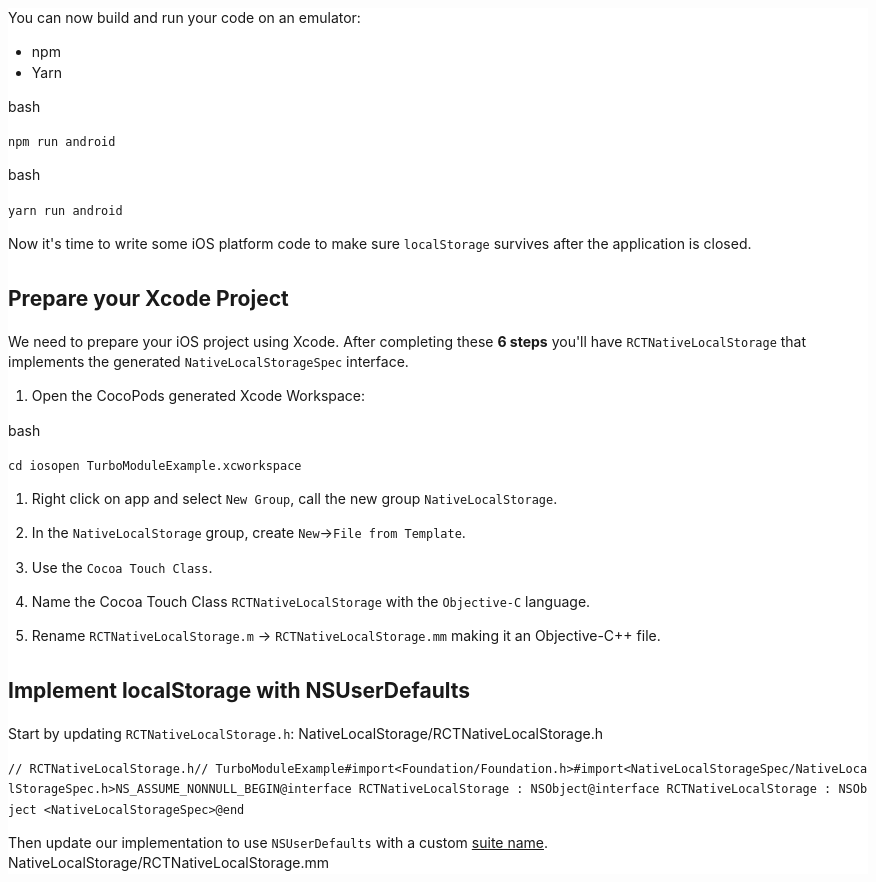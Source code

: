 You can now build and run your code on an emulator:
  * npm
  * Yarn


bash
```
npm run android
```

bash
```
yarn run android
```

Now it's time to write some iOS platform code to make sure `localStorage` survives after the application is closed.
## Prepare your Xcode Project[​](https://reactnative.dev/docs/turbo-native-modules-introduction#prepare-your-xcode-project "Direct link to Prepare your Xcode Project")
We need to prepare your iOS project using Xcode. After completing these **6 steps** you'll have `RCTNativeLocalStorage` that implements the generated `NativeLocalStorageSpec` interface.
  1. Open the CocoPods generated Xcode Workspace:


bash
```
cd iosopen TurboModuleExample.xcworkspace
```

  1. Right click on app and select `New Group`, call the new group `NativeLocalStorage`.


  1. In the `NativeLocalStorage` group, create `New`→`File from Template`.


  1. Use the `Cocoa Touch Class`.


  1. Name the Cocoa Touch Class `RCTNativeLocalStorage` with the `Objective-C` language.


  1. Rename `RCTNativeLocalStorage.m` → `RCTNativeLocalStorage.mm` making it an Objective-C++ file.


## Implement localStorage with NSUserDefaults[​](https://reactnative.dev/docs/turbo-native-modules-introduction#implement-localstorage-with-nsuserdefaults "Direct link to Implement localStorage with NSUserDefaults")
Start by updating `RCTNativeLocalStorage.h`:
NativeLocalStorage/RCTNativeLocalStorage.h
```
// RCTNativeLocalStorage.h// TurboModuleExample#import<Foundation/Foundation.h>#import<NativeLocalStorageSpec/NativeLocalStorageSpec.h>NS_ASSUME_NONNULL_BEGIN@interface RCTNativeLocalStorage : NSObject@interface RCTNativeLocalStorage : NSObject <NativeLocalStorageSpec>@end
```

Then update our implementation to use `NSUserDefaults` with a custom [suite name](https://developer.apple.com/documentation/foundation/nsuserdefaults/1409957-initwithsuitename).
NativeLocalStorage/RCTNativeLocalStorage.mm
```
```